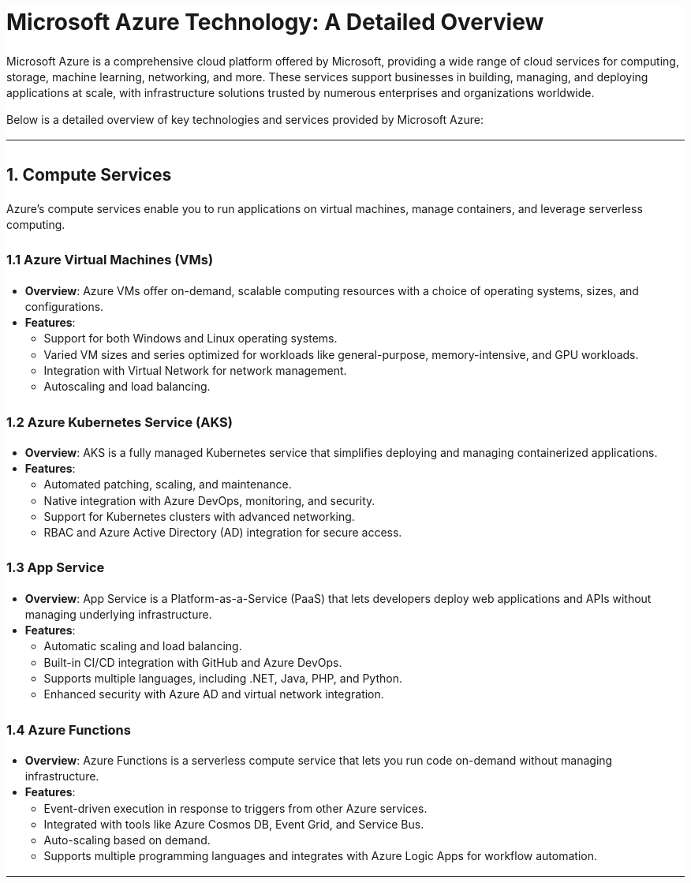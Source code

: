 # Microsoft Azure Technology: A Detailed Overview

Microsoft Azure is a comprehensive cloud platform offered by Microsoft, providing a wide range of cloud services for computing, storage, machine learning, networking, and more. These services support businesses in building, managing, and deploying applications at scale, with infrastructure solutions trusted by numerous enterprises and organizations worldwide.

Below is a detailed overview of key technologies and services provided by Microsoft Azure:

---

## 1. **Compute Services**

Azure’s compute services enable you to run applications on virtual machines, manage containers, and leverage serverless computing.

### 1.1 **Azure Virtual Machines (VMs)**

- **Overview**: Azure VMs offer on-demand, scalable computing resources with a choice of operating systems, sizes, and configurations.
- **Features**:
  - Support for both Windows and Linux operating systems.
  - Varied VM sizes and series optimized for workloads like general-purpose, memory-intensive, and GPU workloads.
  - Integration with Virtual Network for network management.
  - Autoscaling and load balancing.

### 1.2 **Azure Kubernetes Service (AKS)**

- **Overview**: AKS is a fully managed Kubernetes service that simplifies deploying and managing containerized applications.
- **Features**:
  - Automated patching, scaling, and maintenance.
  - Native integration with Azure DevOps, monitoring, and security.
  - Support for Kubernetes clusters with advanced networking.
  - RBAC and Azure Active Directory (AD) integration for secure access.

### 1.3 **App Service**

- **Overview**: App Service is a Platform-as-a-Service (PaaS) that lets developers deploy web applications and APIs without managing underlying infrastructure.
- **Features**:
  - Automatic scaling and load balancing.
  - Built-in CI/CD integration with GitHub and Azure DevOps.
  - Supports multiple languages, including .NET, Java, PHP, and Python.
  - Enhanced security with Azure AD and virtual network integration.

### 1.4 **Azure Functions**

- **Overview**: Azure Functions is a serverless compute service that lets you run code on-demand without managing infrastructure.
- **Features**:
  - Event-driven execution in response to triggers from other Azure services.
  - Integrated with tools like Azure Cosmos DB, Event Grid, and Service Bus.
  - Auto-scaling based on demand.
  - Supports multiple programming languages and integrates with Azure Logic Apps for workflow automation.

---